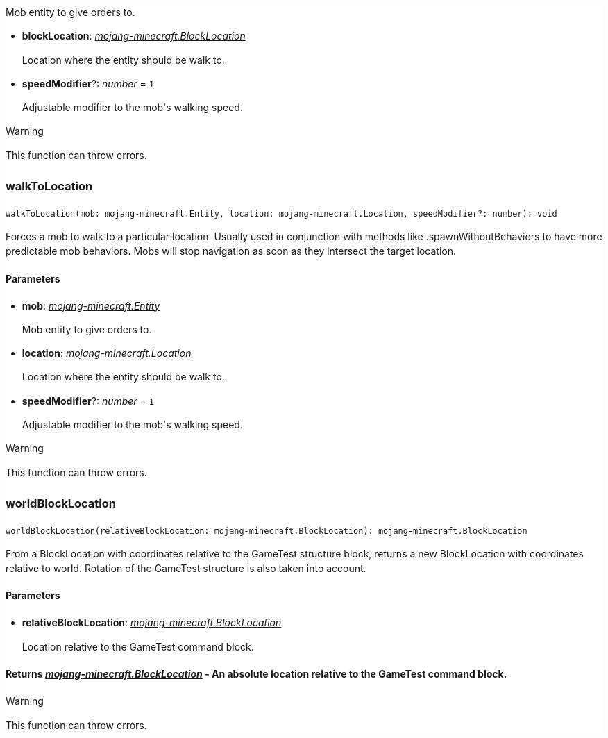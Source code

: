   Mob entity to give orders to.
- **blockLocation**: [*mojang-minecraft.BlockLocation*](../mojang-minecraft/BlockLocation.md)
  
  Location where the entity should be walk to.
- **speedModifier**?: *number* = `1`
  
  Adjustable modifier to the mob's walking speed.


> [!WARNING]
> This function can throw errors.

### **walkToLocation**
`
walkToLocation(mob: mojang-minecraft.Entity, location: mojang-minecraft.Location, speedModifier?: number): void
`

Forces a mob to walk to a particular location. Usually used in conjunction with methods like .spawnWithoutBehaviors to have more predictable mob behaviors. Mobs will stop navigation as soon as they intersect the target location.
#### **Parameters**
- **mob**: [*mojang-minecraft.Entity*](../mojang-minecraft/Entity.md)
  
  Mob entity to give orders to.
- **location**: [*mojang-minecraft.Location*](../mojang-minecraft/Location.md)
  
  Location where the entity should be walk to.
- **speedModifier**?: *number* = `1`
  
  Adjustable modifier to the mob's walking speed.


> [!WARNING]
> This function can throw errors.

### **worldBlockLocation**
`
worldBlockLocation(relativeBlockLocation: mojang-minecraft.BlockLocation): mojang-minecraft.BlockLocation
`

From a BlockLocation with coordinates relative to the GameTest structure block, returns a new BlockLocation with coordinates relative to world. Rotation of the GameTest structure is also taken into account.
#### **Parameters**
- **relativeBlockLocation**: [*mojang-minecraft.BlockLocation*](../mojang-minecraft/BlockLocation.md)
  
  Location relative to the GameTest command block.

#### **Returns** [*mojang-minecraft.BlockLocation*](../mojang-minecraft/BlockLocation.md) - An absolute location relative to the GameTest command block.

> [!WARNING]
> This function can throw errors.

